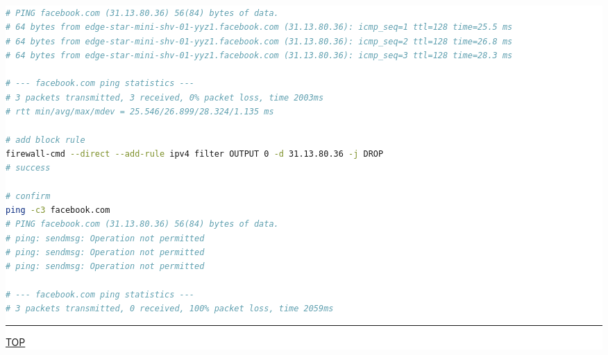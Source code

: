 ```sh
# PING facebook.com (31.13.80.36) 56(84) bytes of data.
# 64 bytes from edge-star-mini-shv-01-yyz1.facebook.com (31.13.80.36): icmp_seq=1 ttl=128 time=25.5 ms
# 64 bytes from edge-star-mini-shv-01-yyz1.facebook.com (31.13.80.36): icmp_seq=2 ttl=128 time=26.8 ms
# 64 bytes from edge-star-mini-shv-01-yyz1.facebook.com (31.13.80.36): icmp_seq=3 ttl=128 time=28.3 ms

# --- facebook.com ping statistics ---
# 3 packets transmitted, 3 received, 0% packet loss, time 2003ms
# rtt min/avg/max/mdev = 25.546/26.899/28.324/1.135 ms

# add block rule
firewall-cmd --direct --add-rule ipv4 filter OUTPUT 0 -d 31.13.80.36 -j DROP
# success

# confirm
ping -c3 facebook.com
# PING facebook.com (31.13.80.36) 56(84) bytes of data.
# ping: sendmsg: Operation not permitted
# ping: sendmsg: Operation not permitted
# ping: sendmsg: Operation not permitted

# --- facebook.com ping statistics ---
# 3 packets transmitted, 0 received, 100% packet loss, time 2059ms
```

---

[TOP](#linux---networking-firewall)
